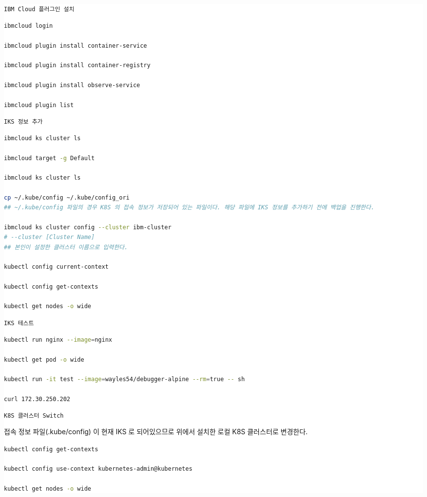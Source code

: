 `IBM Cloud 플러그인 설치`

```bash
ibmcloud login

ibmcloud plugin install container-service

ibmcloud plugin install container-registry

ibmcloud plugin install observe-service

ibmcloud plugin list
```

`IKS 정보 추가`

```bash
ibmcloud ks cluster ls

ibmcloud target -g Default

ibmcloud ks cluster ls

cp ~/.kube/config ~/.kube/config_ori
## ~/.kube/config 파일의 경우 K8S 의 접속 정보가 저장되어 있는 파일이다. 해당 파일에 IKS 정보를 추가하기 전에 백업을 진행한다.

ibmcloud ks cluster config --cluster ibm-cluster
# --cluster [Cluster Name]
## 본인이 설정한 클러스터 이름으로 입력한다.

kubectl config current-context

kubectl config get-contexts

kubectl get nodes -o wide
```

`IKS 테스트`

```bash
kubectl run nginx --image=nginx

kubectl get pod -o wide

kubectl run -it test --image=wayles54/debugger-alpine --rm=true -- sh

curl 172.30.250.202
```

`K8S 클러스터 Switch`

접속 정보 파일(.kube/config) 이 현재 IKS 로 되어있으므로 위에서 설치한 로컬 K8S 클러스터로 변경한다.

```bash
kubectl config get-contexts

kubectl config use-context kubernetes-admin@kubernetes

kubectl get nodes -o wide
```
